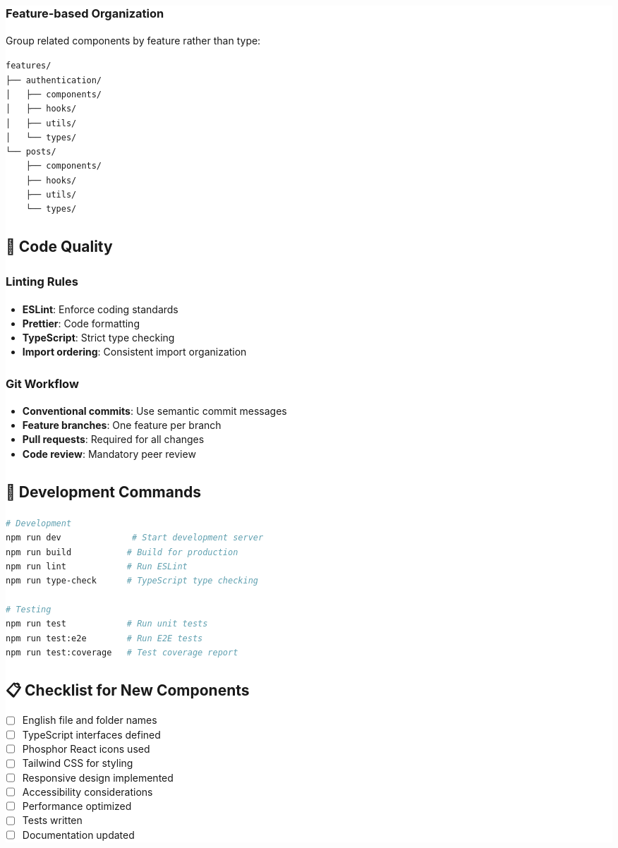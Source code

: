 ### Feature-based Organization
Group related components by feature rather than type:
```
features/
├── authentication/
│   ├── components/
│   ├── hooks/
│   ├── utils/
│   └── types/
└── posts/
    ├── components/
    ├── hooks/
    ├── utils/
    └── types/
```

## 🚨 Code Quality

### Linting Rules
- **ESLint**: Enforce coding standards
- **Prettier**: Code formatting
- **TypeScript**: Strict type checking
- **Import ordering**: Consistent import organization

### Git Workflow
- **Conventional commits**: Use semantic commit messages
- **Feature branches**: One feature per branch
- **Pull requests**: Required for all changes
- **Code review**: Mandatory peer review

## 🔧 Development Commands

```bash
# Development
npm run dev              # Start development server
npm run build           # Build for production
npm run lint            # Run ESLint
npm run type-check      # TypeScript type checking

# Testing
npm run test            # Run unit tests
npm run test:e2e        # Run E2E tests
npm run test:coverage   # Test coverage report
```

## 📋 Checklist for New Components

- [ ] English file and folder names
- [ ] TypeScript interfaces defined
- [ ] Phosphor React icons used
- [ ] Tailwind CSS for styling
- [ ] Responsive design implemented
- [ ] Accessibility considerations
- [ ] Performance optimized
- [ ] Tests written
- [ ] Documentation updated
